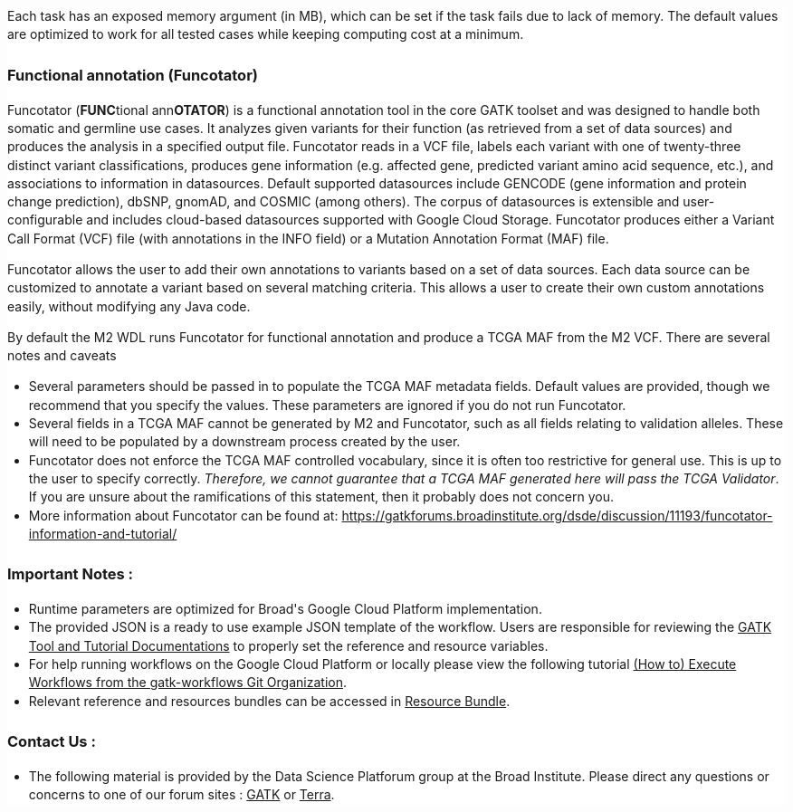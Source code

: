 Each task has an exposed memory argument (in MB), which can be set if the task fails due to lack of memory. The default values are optimized to work for all tested cases while keeping computing cost at a minimum.


### Functional annotation (Funcotator)

Funcotator (**FUNC**tional ann**OTATOR**) is a functional annotation tool in the core GATK toolset and was designed to handle both somatic and germline use cases. It analyzes given variants for their function (as retrieved from a set of data sources) and produces the analysis in a specified output file.  Funcotator reads in a VCF file, labels each variant with one of twenty-three distinct variant classifications, produces gene information (e.g. affected gene, predicted variant amino acid sequence, etc.), and associations to information in datasources. Default supported datasources include GENCODE (gene information and protein change prediction), dbSNP, gnomAD, and COSMIC (among others). The corpus of datasources is extensible and user-configurable and includes cloud-based datasources supported with Google Cloud Storage. Funcotator produces either a Variant Call Format (VCF) file (with annotations in the INFO field) or a Mutation Annotation Format (MAF) file.

Funcotator allows the user to add their own annotations to variants based on a set of data sources.  Each data source can be customized to annotate a variant based on several matching criteria.  This allows a user to create their own custom annotations easily, without modifying any Java code.

By default the M2 WDL runs Funcotator for functional annotation and produce a TCGA MAF from the M2 VCF.  There are several notes and caveats
- Several parameters should be passed in to populate the TCGA MAF metadata fields.  Default values are provided, though we recommend that you specify the values.  These parameters are ignored if you do not run Funcotator.
- Several fields in a TCGA MAF cannot be generated by M2 and Funcotator, such as all fields relating to validation alleles.  These will need to be populated by a downstream process created by the user.
- Funcotator does not enforce the TCGA MAF controlled vocabulary, since it is often too restrictive for general use.  This is up to the user to specify correctly.
  *Therefore, we cannot guarantee that a TCGA MAF generated here will pass the TCGA Validator*.  If you are unsure about the ramifications of this statement, then it probably does not concern you.
- More information about Funcotator can be found at: https://gatkforums.broadinstitute.org/dsde/discussion/11193/funcotator-information-and-tutorial/ 

### Important Notes :
- Runtime parameters are optimized for Broad's Google Cloud Platform implementation.
- The provided JSON is a ready to use example JSON template of the workflow. Users are responsible for reviewing the [GATK Tool and Tutorial Documentations](https://gatk.broadinstitute.org/hc/en-us/categories/360002310591) to properly set the reference and resource variables. 
- For help running workflows on the Google Cloud Platform or locally please
view the following tutorial [(How to) Execute Workflows from the gatk-workflows Git Organization](https://gatk.broadinstitute.org/hc/en-us/articles/360035530952).
- Relevant reference and resources bundles can be accessed in [Resource Bundle](https://gatk.broadinstitute.org/hc/en-us/articles/360036212652).

### Contact Us :
- The following material is provided by the Data Science Platforum group at the Broad Institute. Please direct any questions or concerns to one of our forum sites : [GATK](https://gatk.broadinstitute.org/hc/en-us/community/topics) or [Terra](https://support.terra.bio/hc/en-us/community/topics/360000500432).
